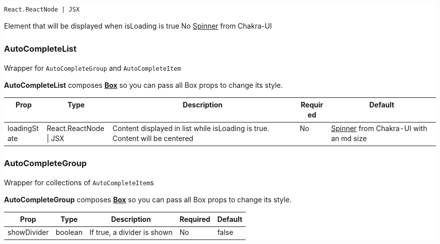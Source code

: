     React.ReactNode | JSX

  </td>
  <td>Element that will be displayed when isLoading is true</td>
  <td>No</td>
  <td><a href="https://chakra-ui.com/docs/components/spinner">Spinner</a> from Chakra-UI</td>
  </tr>

</tbody>
</table>

### **AutoCompleteList**

Wrapper for `AutoCompleteGroup` and `AutoCompleteItem`

**AutoCompleteList** composes [**Box**](https://chakra-ui.com/docs/layout/box) so you can pass all Box props to change its style.

<table>
<thead>
  <tr>
    <th>Prop<br></th>
    <th>Type</th>
    <th>Description</th>
    <th>Required</th>
    <th>Default</th>
  </tr>
</thead>
<tbody>
  <tr>
    <td>loadingState</td>
    <td>React.ReactNode | JSX</td>
    <td>Content displayed in list while isLoading is true.  Content will be centered</td>
    <td>No</td>
    <td><a href="https://chakra-ui.com/docs/components/spinner">Spinner</a> from Chakra-UI with an md size</td>
  </tr>
</tbody>
</table>

### **AutoCompleteGroup**

Wrapper for collections of `AutoCompleteItem`s

**AutoCompleteGroup** composes [**Box**](https://chakra-ui.com/docs/layout/box) so you can pass all Box props to change its style.

<Table>
<thead>
  <tr>
    <th>Prop<br></th>
    <th>Type</th>
    <th>Description</th>
    <th>Required</th>
    <th>Default</th>
  </tr>
</thead>
<tbody>
  <tr>
    <td>showDivider</td>
    <td>boolean</td>
    <td>If true, a divider is shown</td>
    <td>No</td>
    <td>false</td>
  </tr>
